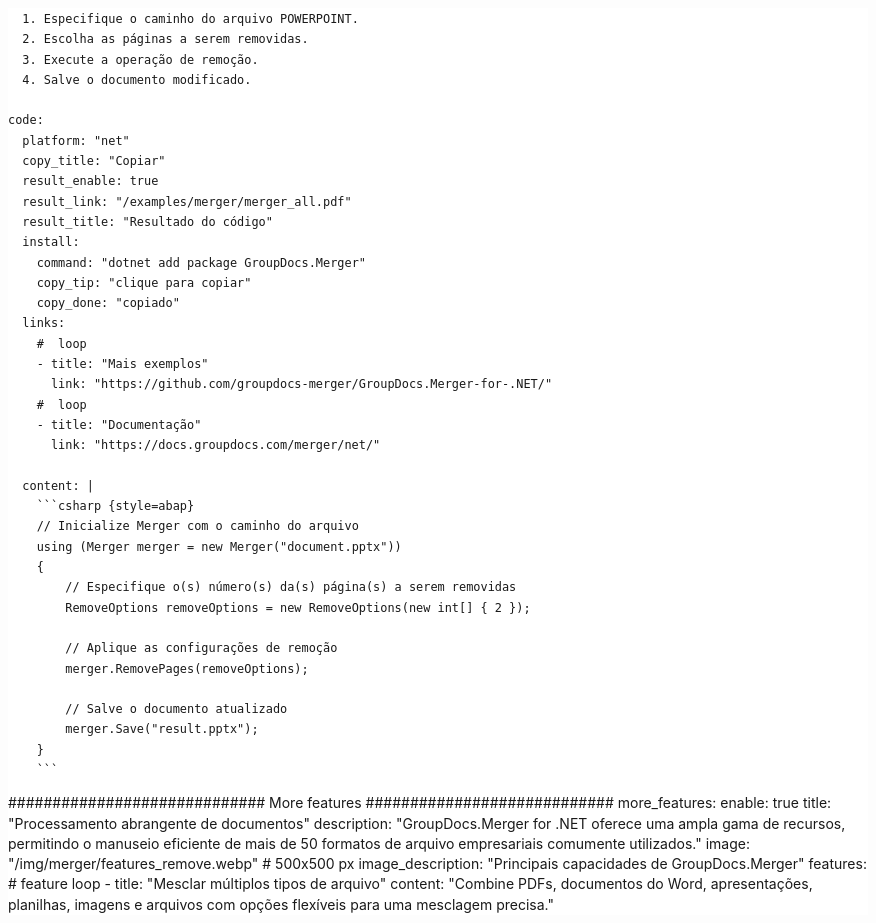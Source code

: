       1. Especifique o caminho do arquivo POWERPOINT.
      2. Escolha as páginas a serem removidas.
      3. Execute a operação de remoção.
      4. Salve o documento modificado.
   
    code:
      platform: "net"
      copy_title: "Copiar"
      result_enable: true
      result_link: "/examples/merger/merger_all.pdf"
      result_title: "Resultado do código"
      install:
        command: "dotnet add package GroupDocs.Merger"
        copy_tip: "clique para copiar"
        copy_done: "copiado"
      links:
        #  loop
        - title: "Mais exemplos"
          link: "https://github.com/groupdocs-merger/GroupDocs.Merger-for-.NET/"
        #  loop
        - title: "Documentação"
          link: "https://docs.groupdocs.com/merger/net/"
          
      content: |
        ```csharp {style=abap}
        // Inicialize Merger com o caminho do arquivo
        using (Merger merger = new Merger("document.pptx"))
        {
            // Especifique o(s) número(s) da(s) página(s) a serem removidas
            RemoveOptions removeOptions = new RemoveOptions(new int[] { 2 });

            // Aplique as configurações de remoção
            merger.RemovePages(removeOptions);

            // Salve o documento atualizado
            merger.Save("result.pptx");
        }
        ```            

############################# More features ############################
more_features:
  enable: true
  title: "Processamento abrangente de documentos"
  description: "GroupDocs.Merger for .NET oferece uma ampla gama de recursos, permitindo o manuseio eficiente de mais de 50 formatos de arquivo empresariais comumente utilizados."
  image: "/img/merger/features_remove.webp" # 500x500 px
  image_description: "Principais capacidades de GroupDocs.Merger"
  features:
    # feature loop
    - title: "Mesclar múltiplos tipos de arquivo"
      content: "Combine PDFs, documentos do Word, apresentações, planilhas, imagens e arquivos com opções flexíveis para uma mesclagem precisa."
